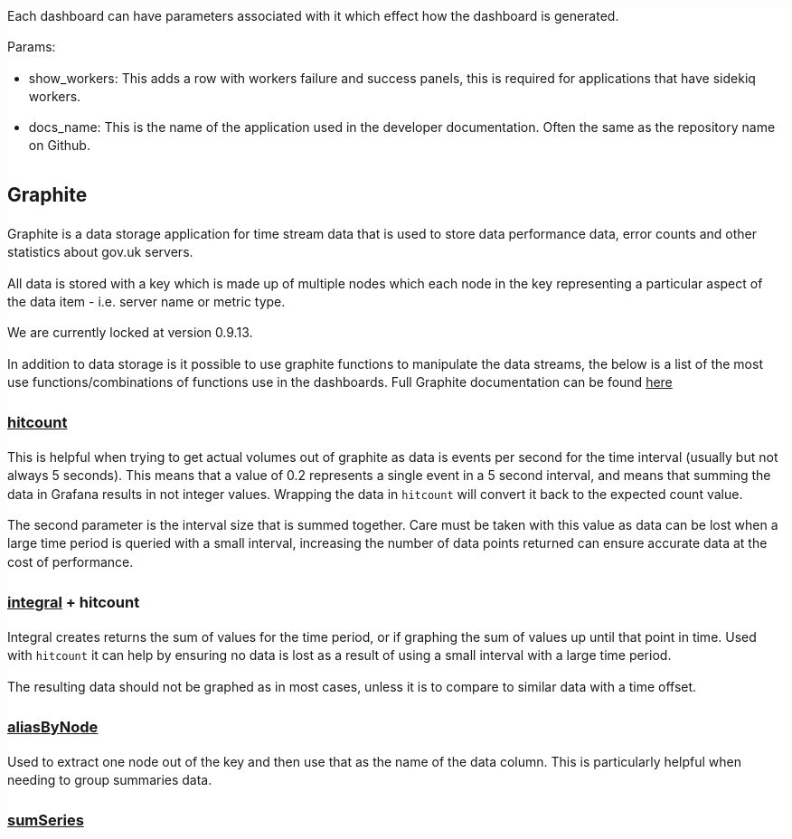 Each dashboard can have parameters associated with it which effect how the dashboard is generated.

Params:

- show_workers: This adds a row with workers failure and success panels, this is required for applications that have sidekiq workers.

- docs_name: This is the name of the application used in the developer documentation. Often the same as the repository name on Github.

## Graphite

Graphite is a data storage application for time stream data that is used to store data performance data, error counts and other statistics about gov.uk servers.

All data is stored with a key which is made up of multiple nodes which each node in the key representing a particular aspect of the data item - i.e. server name or metric type.

We are currently locked at version 0.9.13.

In addition to data storage is it possible to use graphite functions to manipulate the data streams, the below is a list of the most use functions/combinations of functions use in the dashboards. Full Graphite documentation can be found [here](http://graphite.readthedocs.io/en/0.9.13-pre1)

### [hitcount](http://graphite.readthedocs.io/en/0.9.13-pre1/functions.html#graphite.render.functions.hitcount)

This is helpful when trying to get actual volumes out of graphite as data is events per second for the time interval (usually but not always 5 seconds). This means that a value of 0.2 represents a single event in a 5 second interval, and means that summing the data in Grafana results in not integer values.  Wrapping the data in `hitcount` will convert it back to the expected count value.

The second parameter is the interval size that is summed together. Care must be taken with this value as data can be lost when a large time period is queried with a small interval, increasing the number of data points returned can ensure accurate data at the cost of performance.

### [integral](http://graphite.readthedocs.io/en/0.9.13-pre1/functions.html#graphite.render.functions.integral) + hitcount

Integral creates returns the sum of values for the time period, or if graphing the sum of values up until that point in time. Used with `hitcount` it can help by ensuring no data is lost as a result of using a small interval with a large time period.

The resulting data should not be graphed as in most cases, unless it is to compare to similar data with a time offset.

### [aliasByNode](http://graphite.readthedocs.io/en/0.9.13-pre1/functions.html#graphite.render.functions.aliasByNode)

Used to extract one node out of the key and then use that as the name of the data column. This is particularly helpful when needing to group summaries data.

### [sumSeries](http://graphite.readthedocs.io/en/0.9.13-pre1/functions.html?#graphite.render.functions.sumSeries)

